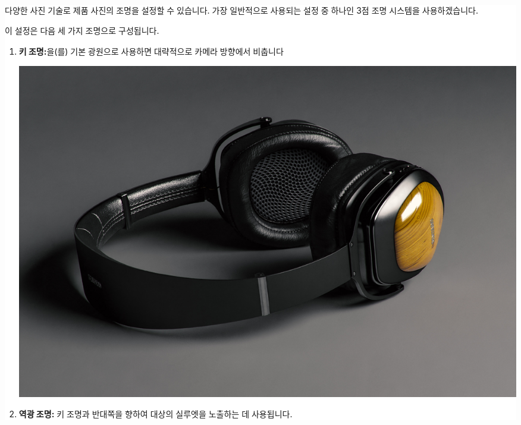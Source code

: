 다양한 사진 기술로 제품 사진의 조명을 설정할 수 있습니다. 가장 일반적으로 사용되는 설정 중 하나인 3점 조명 시스템을 사용하겠습니다.

이 설정은 다음 세 가지 조명으로 구성됩니다.

1. **키 조명:**&#x200B;을(를) 기본 광원으로 사용하면 대략적으로 카메라 방향에서 비춥니다

   ![3D 헤드폰 모델을 비추는 키 조명의 예](assets/Mastering3dlighting_22.jpg)

1. **역광 조명:** 키 조명과 반대쪽을 향하여 대상의 실루엣을 노출하는 데 사용됩니다.

